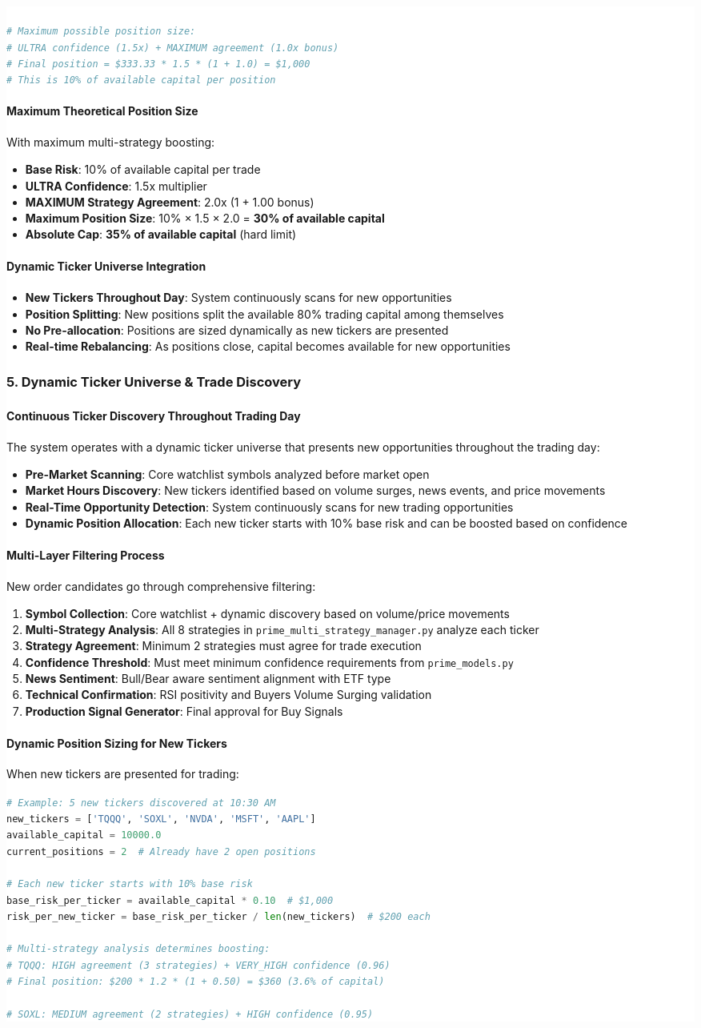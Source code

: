 ```python

# Maximum possible position size:
# ULTRA confidence (1.5x) + MAXIMUM agreement (1.0x bonus)
# Final position = $333.33 * 1.5 * (1 + 1.0) = $1,000
# This is 10% of available capital per position
```

#### **Maximum Theoretical Position Size**
With maximum multi-strategy boosting:
- **Base Risk**: 10% of available capital per trade
- **ULTRA Confidence**: 1.5x multiplier
- **MAXIMUM Strategy Agreement**: 2.0x (1 + 1.00 bonus)
- **Maximum Position Size**: 10% × 1.5 × 2.0 = **30% of available capital**
- **Absolute Cap**: **35% of available capital** (hard limit)

#### **Dynamic Ticker Universe Integration**
- **New Tickers Throughout Day**: System continuously scans for new opportunities
- **Position Splitting**: New positions split the available 80% trading capital among themselves
- **No Pre-allocation**: Positions are sized dynamically as new tickers are presented
- **Real-time Rebalancing**: As positions close, capital becomes available for new opportunities

### 5. Dynamic Ticker Universe & Trade Discovery

#### **Continuous Ticker Discovery Throughout Trading Day**
The system operates with a dynamic ticker universe that presents new opportunities throughout the trading day:

- **Pre-Market Scanning**: Core watchlist symbols analyzed before market open
- **Market Hours Discovery**: New tickers identified based on volume surges, news events, and price movements
- **Real-Time Opportunity Detection**: System continuously scans for new trading opportunities
- **Dynamic Position Allocation**: Each new ticker starts with 10% base risk and can be boosted based on confidence

#### **Multi-Layer Filtering Process**
New order candidates go through comprehensive filtering:

1. **Symbol Collection**: Core watchlist + dynamic discovery based on volume/price movements
2. **Multi-Strategy Analysis**: All 8 strategies in `prime_multi_strategy_manager.py` analyze each ticker
3. **Strategy Agreement**: Minimum 2 strategies must agree for trade execution
4. **Confidence Threshold**: Must meet minimum confidence requirements from `prime_models.py`
5. **News Sentiment**: Bull/Bear aware sentiment alignment with ETF type
6. **Technical Confirmation**: RSI positivity and Buyers Volume Surging validation
7. **Production Signal Generator**: Final approval for Buy Signals

#### **Dynamic Position Sizing for New Tickers**
When new tickers are presented for trading:

```python
# Example: 5 new tickers discovered at 10:30 AM
new_tickers = ['TQQQ', 'SOXL', 'NVDA', 'MSFT', 'AAPL']
available_capital = 10000.0
current_positions = 2  # Already have 2 open positions

# Each new ticker starts with 10% base risk
base_risk_per_ticker = available_capital * 0.10  # $1,000
risk_per_new_ticker = base_risk_per_ticker / len(new_tickers)  # $200 each

# Multi-strategy analysis determines boosting:
# TQQQ: HIGH agreement (3 strategies) + VERY_HIGH confidence (0.96)
# Final position: $200 * 1.2 * (1 + 0.50) = $360 (3.6% of capital)

# SOXL: MEDIUM agreement (2 strategies) + HIGH confidence (0.95)  
```